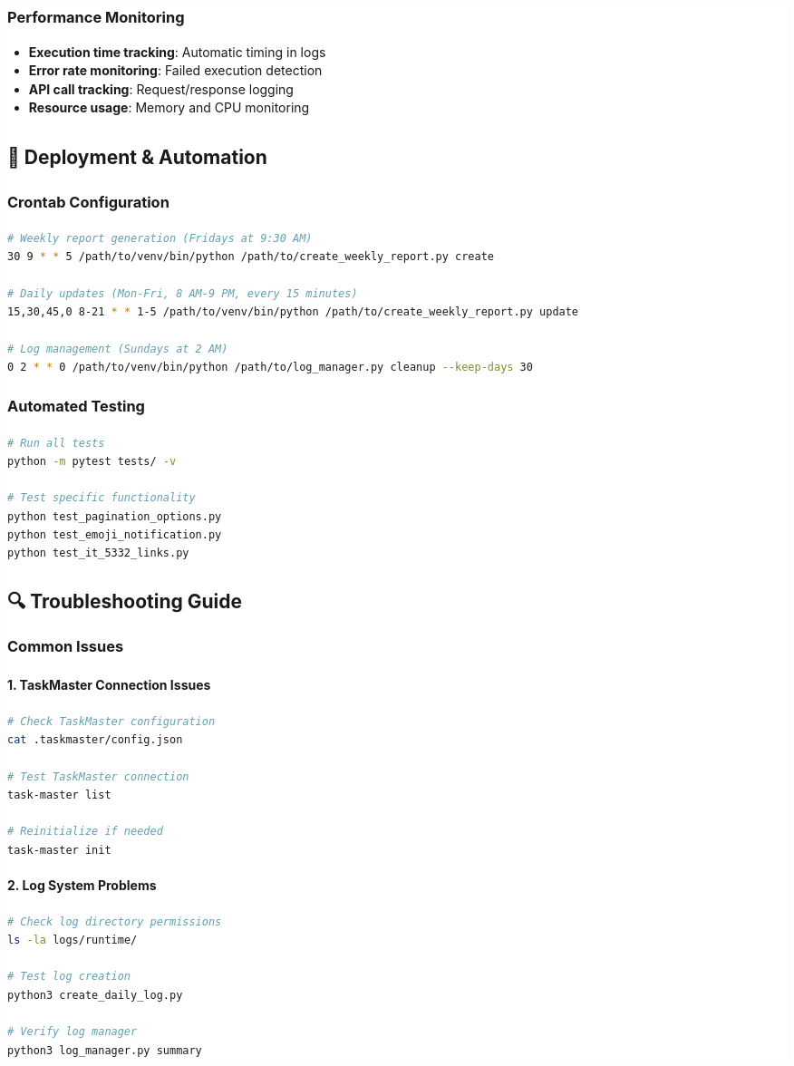 ```bash
```

### Performance Monitoring
- **Execution time tracking**: Automatic timing in logs
- **Error rate monitoring**: Failed execution detection
- **API call tracking**: Request/response logging
- **Resource usage**: Memory and CPU monitoring

## 🚀 Deployment & Automation

### Crontab Configuration
```bash
# Weekly report generation (Fridays at 9:30 AM)
30 9 * * 5 /path/to/venv/bin/python /path/to/create_weekly_report.py create

# Daily updates (Mon-Fri, 8 AM-9 PM, every 15 minutes)
15,30,45,0 8-21 * * 1-5 /path/to/venv/bin/python /path/to/create_weekly_report.py update

# Log management (Sundays at 2 AM)
0 2 * * 0 /path/to/venv/bin/python /path/to/log_manager.py cleanup --keep-days 30
```

### Automated Testing
```bash
# Run all tests
python -m pytest tests/ -v

# Test specific functionality
python test_pagination_options.py
python test_emoji_notification.py
python test_it_5332_links.py
```

## 🔍 Troubleshooting Guide

### Common Issues

#### 1. TaskMaster Connection Issues
```bash
# Check TaskMaster configuration
cat .taskmaster/config.json

# Test TaskMaster connection
task-master list

# Reinitialize if needed
task-master init
```

#### 2. Log System Problems
```bash
# Check log directory permissions
ls -la logs/runtime/

# Test log creation
python3 create_daily_log.py

# Verify log manager
python3 log_manager.py summary
```
